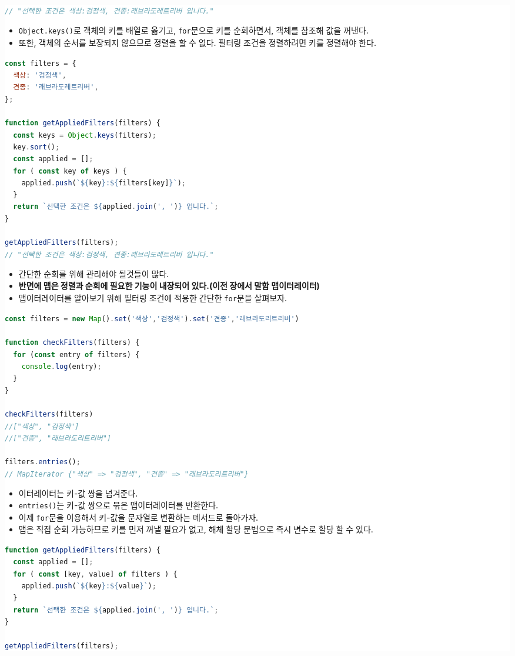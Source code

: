 ``` javascript
// "선택한 조건은 색상:검정색, 견종:래브라도레트리버 입니다."
```

- `Object.keys()`로 객체의 키를 배열로 옮기고, `for`문으로 키를 순회하면서, 객체를 참조해 값을 꺼낸다.
- 또한, 객체의 순서를 보장되지 않으므로 정렬을 할 수 없다. 필터링 조건을 정렬하려면 키를 정렬해야 한다.

``` javascript
const filters = {
  색상: '검정색', 
  견종: '래브라도레트리버',
};

function getAppliedFilters(filters) {
  const keys = Object.keys(filters);
  key.sort();
  const applied = [];
  for ( const key of keys ) {
    applied.push(`${key}:${filters[key]}`);
  }
  return `선택한 조건은 ${applied.join(', ')} 입니다.`;
}

getAppliedFilters(filters);
// "선택한 조건은 색상:검정색, 견종:래브라도레트리버 입니다."
```

- 간단한 순회를 위해 관리해야 될것들이 많다.
- **반면에 맵은 정렬과 순회에 필요한 기능이 내장되어 있다.(이전 장에서 말함 맵이터레이터)**
- 맵이터레이터를 알아보기 위해 필터링 조건에 적용한 간단한 `for`문을 살펴보자.


``` javascript
const filters = new Map().set('색상','검정색').set('견종','래브라도리트리버')

function checkFilters(filters) {
  for (const entry of filters) {
    console.log(entry);
  }
}

checkFilters(filters)
//["색상", "검정색"]
//["견종", "래브라도리트리버"]

filters.entries();
// MapIterator {"색상" => "검정색", "견종" => "래브라도리트리버"}
```

- 이터레이터는 키-값 쌍을 넘겨준다.
- `entries()`는 키-값 쌍으로 묶은 맵이터레이터를 반환한다.
- 이제 `for`문을 이용해서 키-값을 문자열로 변환하는 메서드로 돌아가자. 
- 맵은 직접 순회 가능하므로 키를 먼저 꺼낼 필요가 없고, 해체 할당 문법으로 즉시 변수로 할당 할 수 있다.


``` javascript
function getAppliedFilters(filters) {
  const applied = [];
  for ( const [key, value] of filters ) {
    applied.push(`${key}:${value}`);
  }
  return `선택한 조건은 ${applied.join(', ')} 입니다.`;
}

getAppliedFilters(filters);
``` 
